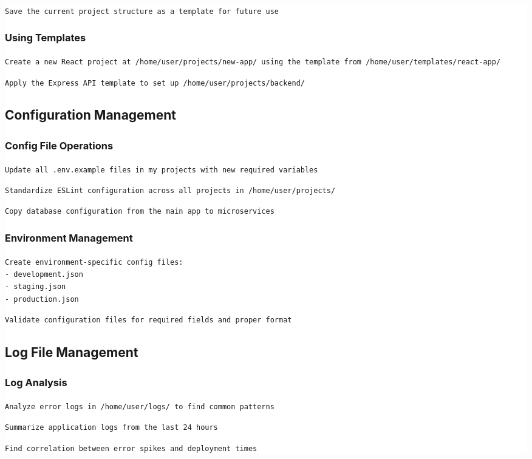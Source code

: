 ```
Save the current project structure as a template for future use
```

### Using Templates

```
Create a new React project at /home/user/projects/new-app/ using the template from /home/user/templates/react-app/
```

```
Apply the Express API template to set up /home/user/projects/backend/
```

## Configuration Management

### Config File Operations

```
Update all .env.example files in my projects with new required variables
```

```
Standardize ESLint configuration across all projects in /home/user/projects/
```

```
Copy database configuration from the main app to microservices
```

### Environment Management

```
Create environment-specific config files:
- development.json
- staging.json  
- production.json
```

```
Validate configuration files for required fields and proper format
```

## Log File Management

### Log Analysis

```
Analyze error logs in /home/user/logs/ to find common patterns
```

```
Summarize application logs from the last 24 hours
```

```
Find correlation between error spikes and deployment times
```
